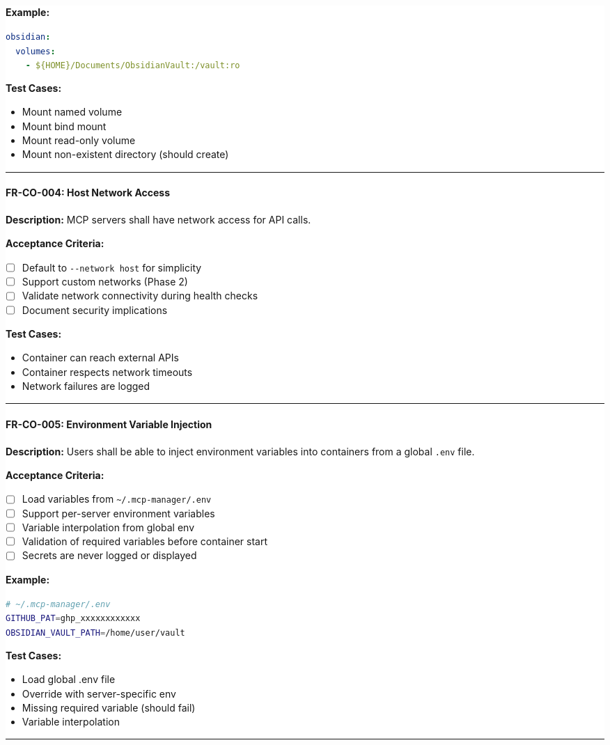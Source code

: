 **Example:**
```yaml
obsidian:
  volumes:
    - ${HOME}/Documents/ObsidianVault:/vault:ro
```

**Test Cases:**
- Mount named volume
- Mount bind mount
- Mount read-only volume
- Mount non-existent directory (should create)

---

#### FR-CO-004: Host Network Access
**Description:** MCP servers shall have network access for API calls.

**Acceptance Criteria:**
- [ ] Default to `--network host` for simplicity
- [ ] Support custom networks (Phase 2)
- [ ] Validate network connectivity during health checks
- [ ] Document security implications

**Test Cases:**
- Container can reach external APIs
- Container respects network timeouts
- Network failures are logged

---

#### FR-CO-005: Environment Variable Injection
**Description:** Users shall be able to inject environment variables into containers from a global `.env` file.

**Acceptance Criteria:**
- [ ] Load variables from `~/.mcp-manager/.env`
- [ ] Support per-server environment variables
- [ ] Variable interpolation from global env
- [ ] Validation of required variables before container start
- [ ] Secrets are never logged or displayed

**Example:**
```bash
# ~/.mcp-manager/.env
GITHUB_PAT=ghp_xxxxxxxxxxxx
OBSIDIAN_VAULT_PATH=/home/user/vault
```

**Test Cases:**
- Load global .env file
- Override with server-specific env
- Missing required variable (should fail)
- Variable interpolation

---
